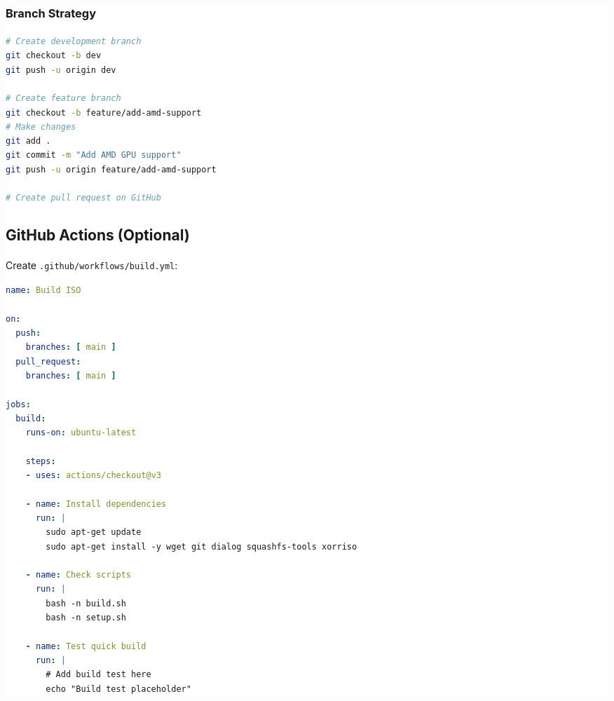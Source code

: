 ### Branch Strategy

```bash
# Create development branch
git checkout -b dev
git push -u origin dev

# Create feature branch
git checkout -b feature/add-amd-support
# Make changes
git add .
git commit -m "Add AMD GPU support"
git push -u origin feature/add-amd-support

# Create pull request on GitHub
```

## GitHub Actions (Optional)

Create `.github/workflows/build.yml`:

```yaml
name: Build ISO

on:
  push:
    branches: [ main ]
  pull_request:
    branches: [ main ]

jobs:
  build:
    runs-on: ubuntu-latest
    
    steps:
    - uses: actions/checkout@v3
    
    - name: Install dependencies
      run: |
        sudo apt-get update
        sudo apt-get install -y wget git dialog squashfs-tools xorriso
    
    - name: Check scripts
      run: |
        bash -n build.sh
        bash -n setup.sh
    
    - name: Test quick build
      run: |
        # Add build test here
        echo "Build test placeholder"
```
